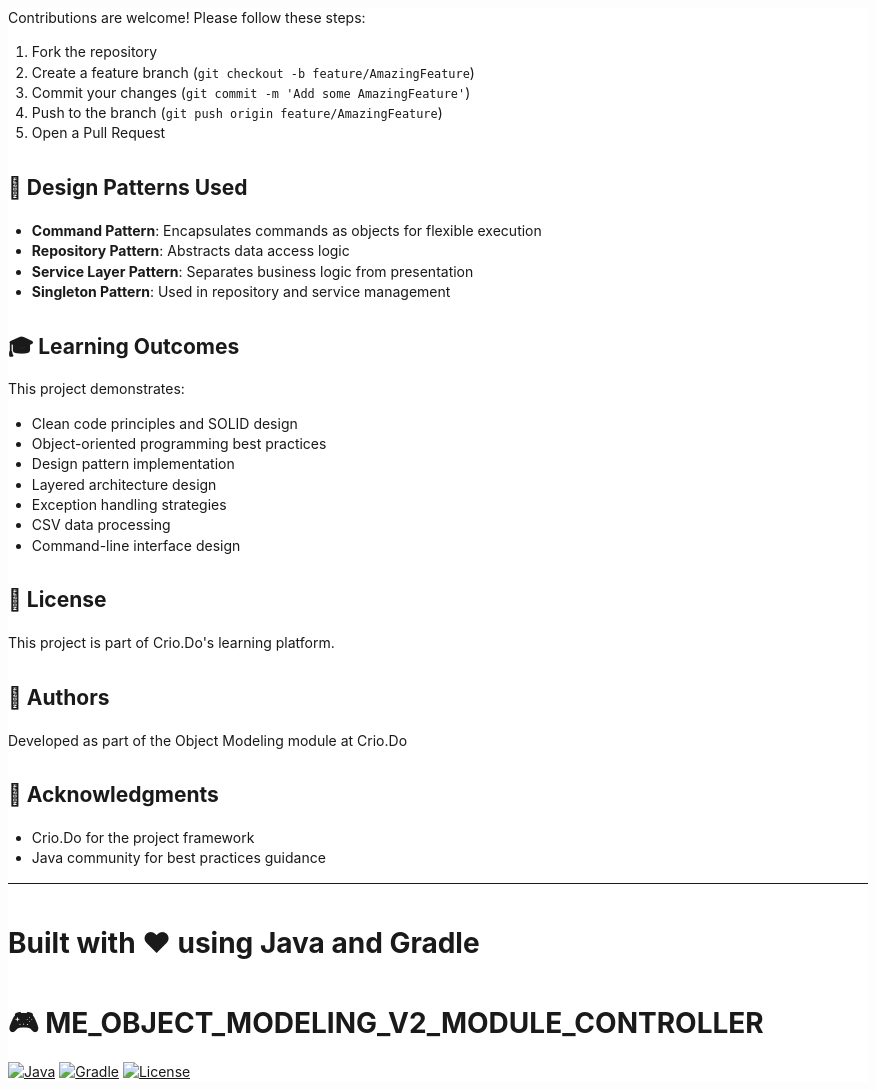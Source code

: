 Contributions are welcome! Please follow these steps:

1. Fork the repository
2. Create a feature branch (`git checkout -b feature/AmazingFeature`)
3. Commit your changes (`git commit -m 'Add some AmazingFeature'`)
4. Push to the branch (`git push origin feature/AmazingFeature`)
5. Open a Pull Request

## 📝 Design Patterns Used

- **Command Pattern**: Encapsulates commands as objects for flexible execution
- **Repository Pattern**: Abstracts data access logic
- **Service Layer Pattern**: Separates business logic from presentation
- **Singleton Pattern**: Used in repository and service management

## 🎓 Learning Outcomes

This project demonstrates:

- Clean code principles and SOLID design
- Object-oriented programming best practices
- Design pattern implementation
- Layered architecture design
- Exception handling strategies
- CSV data processing
- Command-line interface design

## 📄 License

This project is part of Crio.Do's learning platform.

## 👥 Authors

Developed as part of the Object Modeling module at Crio.Do

## 🙏 Acknowledgments

- Crio.Do for the project framework
- Java community for best practices guidance

---

**Built with ❤️ using Java and Gradle**
=====================================

# 🎮 ME_OBJECT_MODELING_V2_MODULE_CONTROLLER

[![Java](https://img.shields.io/badge/Java-11+-orange.svg)](https://www.oracle.com/java/)
[![Gradle](https://img.shields.io/badge/Gradle-7.x-brightgreen.svg)](https://gradle.org/)
[![License](https://img.shields.io/badge/License-MIT-blue.svg)](LICENSE)
